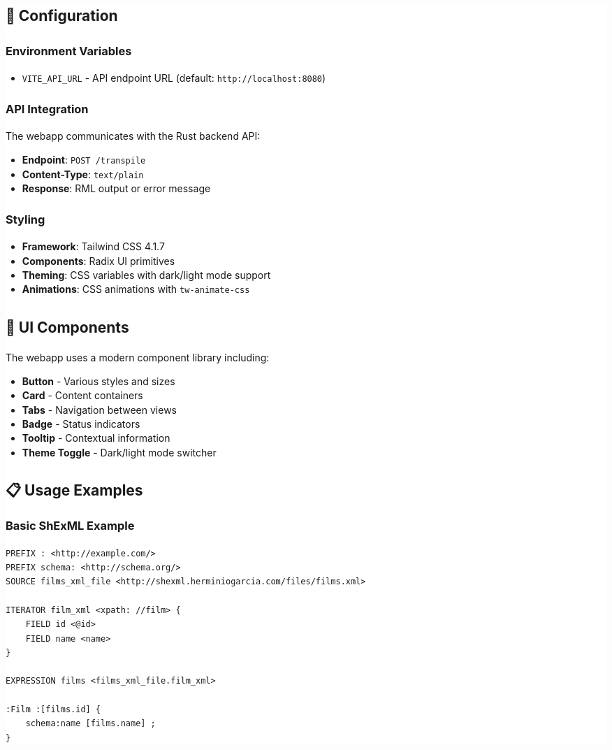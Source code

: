 ## 🔧 Configuration

### Environment Variables

- `VITE_API_URL` - API endpoint URL (default: `http://localhost:8080`)

### API Integration

The webapp communicates with the Rust backend API:

- **Endpoint**: `POST /transpile`
- **Content-Type**: `text/plain`
- **Response**: RML output or error message

### Styling

- **Framework**: Tailwind CSS 4.1.7
- **Components**: Radix UI primitives
- **Theming**: CSS variables with dark/light mode support
- **Animations**: CSS animations with `tw-animate-css`

## 🎨 UI Components

The webapp uses a modern component library including:

- **Button** - Various styles and sizes
- **Card** - Content containers
- **Tabs** - Navigation between views
- **Badge** - Status indicators
- **Tooltip** - Contextual information
- **Theme Toggle** - Dark/light mode switcher

## 📋 Usage Examples

### Basic ShExML Example
```shexml
PREFIX : <http://example.com/>
PREFIX schema: <http://schema.org/>
SOURCE films_xml_file <http://shexml.herminiogarcia.com/files/films.xml>

ITERATOR film_xml <xpath: //film> {
    FIELD id <@id>
    FIELD name <name>
}

EXPRESSION films <films_xml_file.film_xml>

:Film :[films.id] {
    schema:name [films.name] ;
}
```

